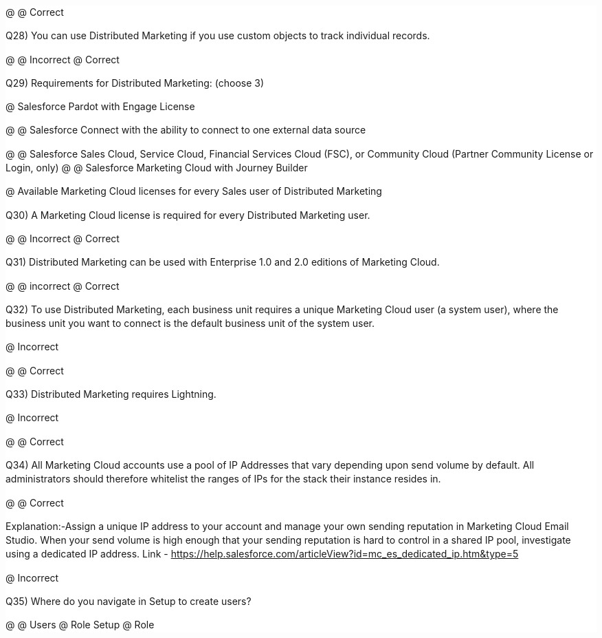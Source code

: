 @ @ Correct

Q28) You can use Distributed Marketing if you use custom objects to track individual records.

@ @ Incorrect
@ Correct

Q29) Requirements for Distributed Marketing: (choose 3)

@ Salesforce Pardot with Engage License

@ @ Salesforce Connect with the ability to connect to one external data source

@ @ Salesforce Sales Cloud, Service Cloud, Financial Services Cloud (FSC), or Community Cloud (Partner Community License or Login, only)
@ @ Salesforce Marketing Cloud with Journey Builder

@ Available Marketing Cloud licenses for every Sales user of Distributed Marketing

Q30) A Marketing Cloud license is required for every Distributed Marketing user.

@ @ Incorrect
@ Correct

Q31) Distributed Marketing can be used with Enterprise 1.0 and 2.0 editions of Marketing Cloud.

@ @ incorrect
@ Correct

Q32) To use Distributed Marketing, each business unit requires a unique Marketing Cloud user (a system user), where the business unit
you want to connect is the default business unit of the system user.

@ Incorrect

@ @ Correct

Q33) Distributed Marketing requires Lightning.

@ Incorrect

@ @ Correct

Q34) All Marketing Cloud accounts use a pool of IP Addresses that vary depending upon send volume by default. All administrators
should therefore whitelist the ranges of IPs for the stack their instance resides in.

@ @ Correct

Explanation:-Assign a unique IP address to your account and manage your own sending reputation in Marketing Cloud Email Studio. When your send
volume is high enough that your sending reputation is hard to control in a shared IP pool, investigate using a dedicated IP address. Link -
https://help.salesforce.com/articleView?id=mc_es_dedicated_ip.htm&type=5

@ Incorrect

Q35) Where do you navigate in Setup to create users?

@ @ Users
@ Role Setup
@ Role

